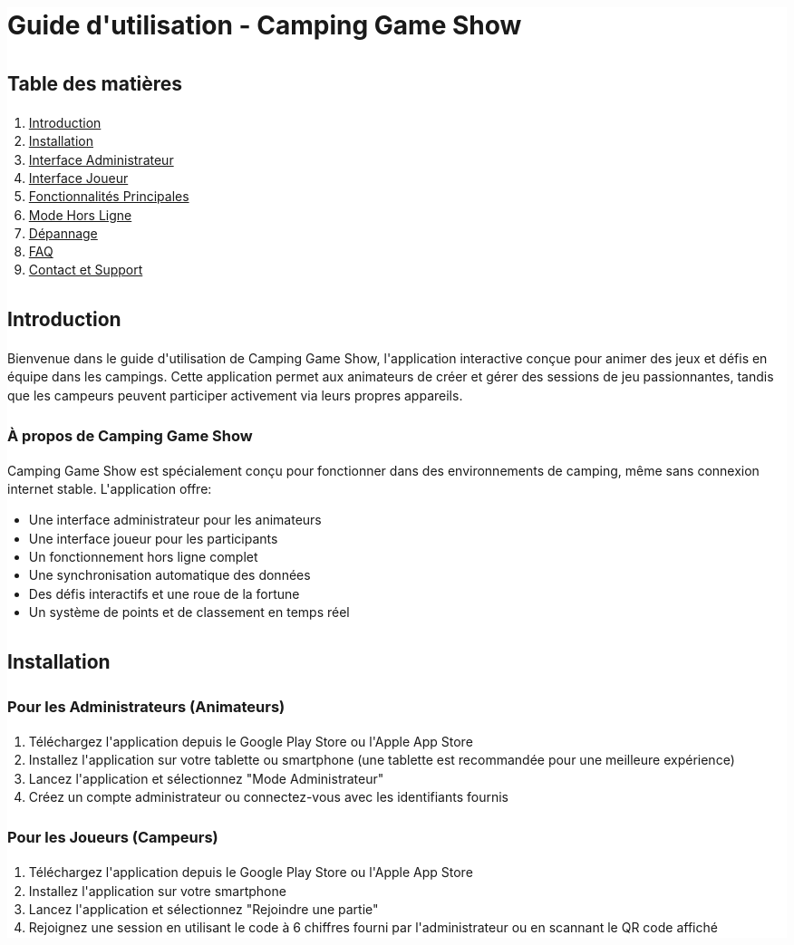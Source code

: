 # Guide d'utilisation - Camping Game Show

## Table des matières
1. [Introduction](#introduction)
2. [Installation](#installation)
3. [Interface Administrateur](#interface-administrateur)
4. [Interface Joueur](#interface-joueur)
5. [Fonctionnalités Principales](#fonctionnalités-principales)
6. [Mode Hors Ligne](#mode-hors-ligne)
7. [Dépannage](#dépannage)
8. [FAQ](#faq)
9. [Contact et Support](#contact-et-support)

## Introduction

Bienvenue dans le guide d'utilisation de Camping Game Show, l'application interactive conçue pour animer des jeux et défis en équipe dans les campings. Cette application permet aux animateurs de créer et gérer des sessions de jeu passionnantes, tandis que les campeurs peuvent participer activement via leurs propres appareils.

### À propos de Camping Game Show

Camping Game Show est spécialement conçu pour fonctionner dans des environnements de camping, même sans connexion internet stable. L'application offre:

- Une interface administrateur pour les animateurs
- Une interface joueur pour les participants
- Un fonctionnement hors ligne complet
- Une synchronisation automatique des données
- Des défis interactifs et une roue de la fortune
- Un système de points et de classement en temps réel

## Installation

### Pour les Administrateurs (Animateurs)

1. Téléchargez l'application depuis le Google Play Store ou l'Apple App Store
2. Installez l'application sur votre tablette ou smartphone (une tablette est recommandée pour une meilleure expérience)
3. Lancez l'application et sélectionnez "Mode Administrateur"
4. Créez un compte administrateur ou connectez-vous avec les identifiants fournis

### Pour les Joueurs (Campeurs)

1. Téléchargez l'application depuis le Google Play Store ou l'Apple App Store
2. Installez l'application sur votre smartphone
3. Lancez l'application et sélectionnez "Rejoindre une partie"
4. Rejoignez une session en utilisant le code à 6 chiffres fourni par l'administrateur ou en scannant le QR code affiché
